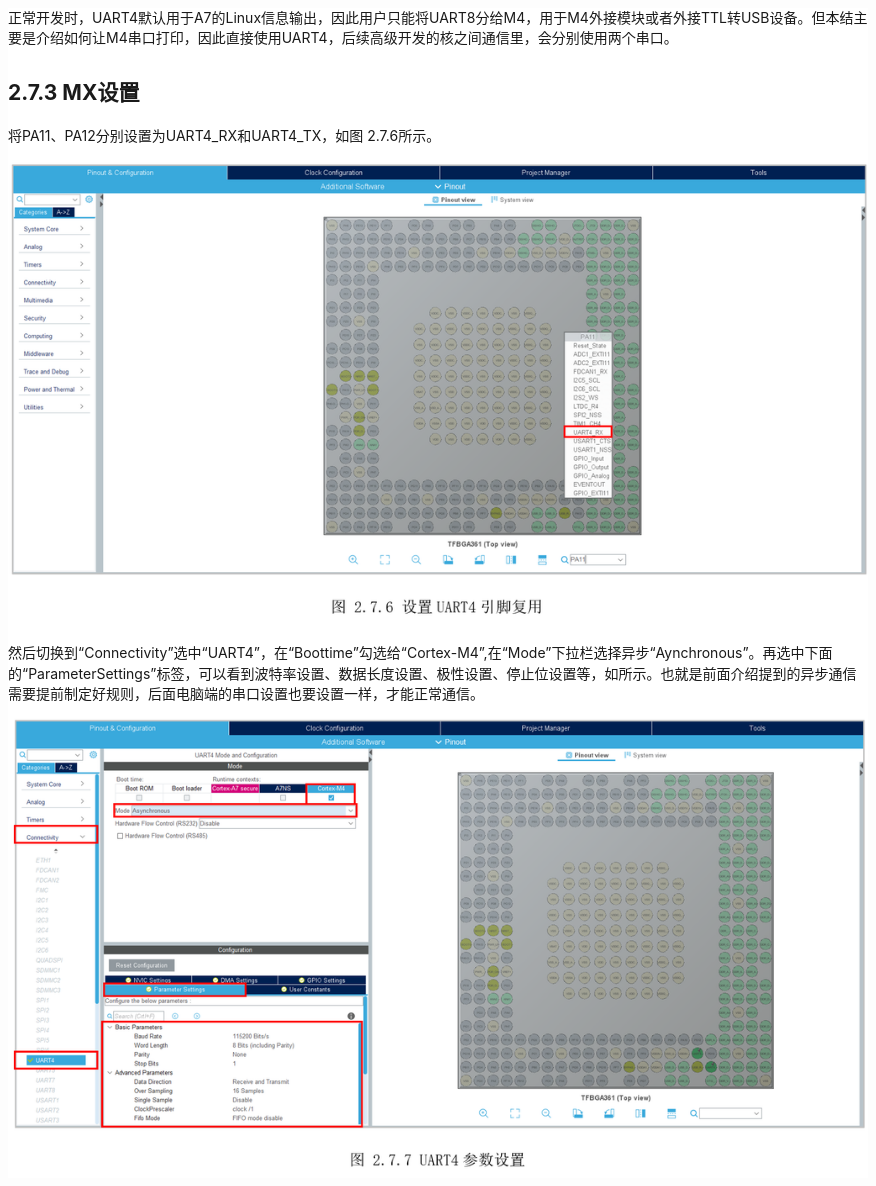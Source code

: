 正常开发时，UART4默认用于A7的Linux信息输出，因此用户只能将UART8分给M4，用于M4外接模块或者外接TTL转USB设备。但本结主要是介绍如何让M4串口打印，因此直接使用UART4，后续高级开发的核之间通信里，会分别使用两个串口。

## 2.7.3 MX设置

将PA11、PA12分别设置为UART4_RX和UART4_TX，如图 2.7.6所示。

![](100ASK_STM32MP157_M4_UserMnual_V1.1.1_image109.png)

然后切换到“Connectivity”选中“UART4”，在“Boottime”勾选给“Cortex-M4”,在“Mode”下拉栏选择异步“Aynchronous”。再选中下面的“ParameterSettings”标签，可以看到波特率设置、数据长度设置、极性设置、停止位设置等，如所示。也就是前面介绍提到的异步通信需要提前制定好规则，后面电脑端的串口设置也要设置一样，才能正常通信。

![](100ASK_STM32MP157_M4_UserMnual_V1.1.1_image110.png)
